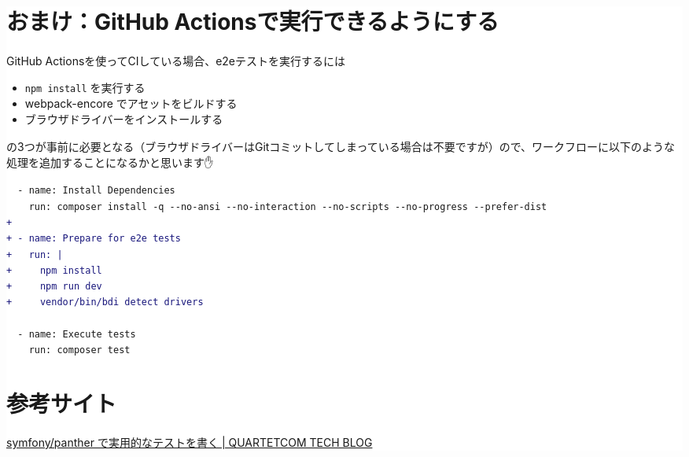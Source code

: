 # おまけ：GitHub Actionsで実行できるようにする

GitHub Actionsを使ってCIしている場合、e2eテストを実行するには

* `npm install` を実行する
* webpack-encore でアセットをビルドする
* ブラウザドライバーをインストールする

の3つが事前に必要となる（ブラウザドライバーはGitコミットしてしまっている場合は不要ですが）ので、ワークフローに以下のような処理を追加することになるかと思います✋

```diff
  - name: Install Dependencies
    run: composer install -q --no-ansi --no-interaction --no-scripts --no-progress --prefer-dist
+ 
+ - name: Prepare for e2e tests
+   run: |
+     npm install
+     npm run dev
+     vendor/bin/bdi detect drivers
  
  - name: Execute tests
    run: composer test
```

# 参考サイト

[symfony/panther で実用的なテストを書く | QUARTETCOM TECH BLOG](https://tech.quartetcom.co.jp/2021/12/25/symfony-panther/)
